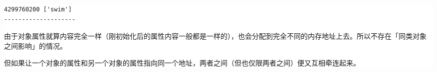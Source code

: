     4299760200 ['swim']
    --------------------

由于对象属性就算内容完全一样（刚初始化后的属性内容一般都是一样的），也会分配到完全不同的内存地址上去。所以不存在「同类对象之间影响」的情况。

但如果让一个对象的属性和另一个对象的属性指向同一个地址，两者之间（但也仅限两者之间）便又互相牵连起来。

  

